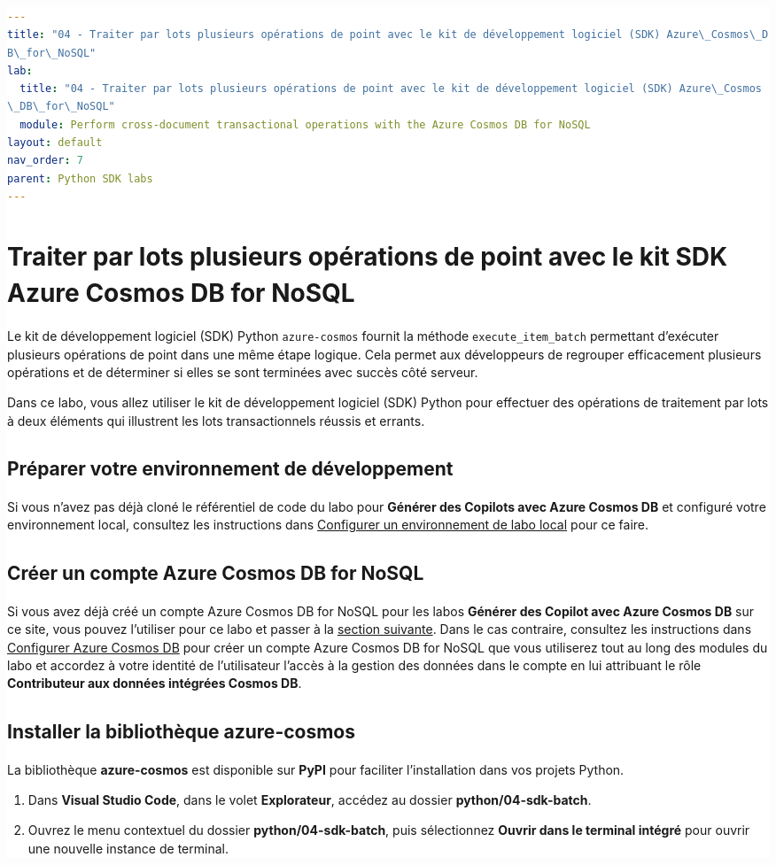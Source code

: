 ```yaml
---
title: "04 - Traiter par lots plusieurs opérations de point avec le kit de développement logiciel (SDK) Azure\_Cosmos\_DB\_for\_NoSQL"
lab:
  title: "04 - Traiter par lots plusieurs opérations de point avec le kit de développement logiciel (SDK) Azure\_Cosmos\_DB\_for\_NoSQL"
  module: Perform cross-document transactional operations with the Azure Cosmos DB for NoSQL
layout: default
nav_order: 7
parent: Python SDK labs
---
```


# Traiter par lots plusieurs opérations de point avec le kit SDK Azure Cosmos DB for NoSQL

Le kit de développement logiciel (SDK) Python `azure-cosmos` fournit la méthode `execute_item_batch` permettant d’exécuter plusieurs opérations de point dans une même étape logique. Cela permet aux développeurs de regrouper efficacement plusieurs opérations et de déterminer si elles se sont terminées avec succès côté serveur.

Dans ce labo, vous allez utiliser le kit de développement logiciel (SDK) Python pour effectuer des opérations de traitement par lots à deux éléments qui illustrent les lots transactionnels réussis et errants.

## Préparer votre environnement de développement

Si vous n’avez pas déjà cloné le référentiel de code du labo pour **Générer des Copilots avec Azure Cosmos DB** et configuré votre environnement local, consultez les instructions dans [Configurer un environnement de labo local](00-setup-lab-environment.md) pour ce faire.

## Créer un compte Azure Cosmos DB for NoSQL

Si vous avez déjà créé un compte Azure Cosmos DB for NoSQL pour les labos **Générer des Copilot avec Azure Cosmos DB** sur ce site, vous pouvez l’utiliser pour ce labo et passer à la [section suivante](#install-the-azure-cosmos-library). Dans le cas contraire, consultez les instructions dans [Configurer Azure Cosmos DB](../../common/instructions/00-setup-cosmos-db.md) pour créer un compte Azure Cosmos DB for NoSQL que vous utiliserez tout au long des modules du labo et accordez à votre identité de l’utilisateur l’accès à la gestion des données dans le compte en lui attribuant le rôle **Contributeur aux données intégrées Cosmos DB**.

## Installer la bibliothèque azure-cosmos

La bibliothèque **azure-cosmos** est disponible sur **PyPI** pour faciliter l’installation dans vos projets Python.

1. Dans **Visual Studio Code**, dans le volet **Explorateur**, accédez au dossier **python/04-sdk-batch**.

1. Ouvrez le menu contextuel du dossier **python/04-sdk-batch**, puis sélectionnez **Ouvrir dans le terminal intégré** pour ouvrir une nouvelle instance de terminal.
